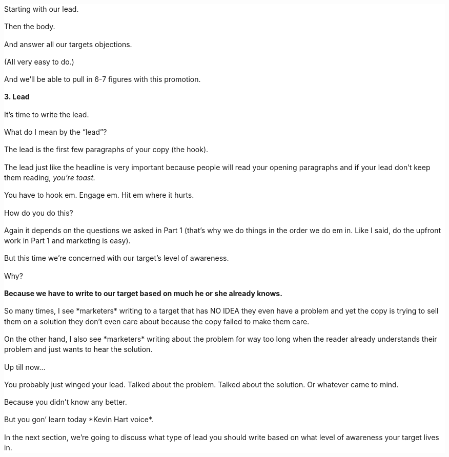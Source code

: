 Starting with our lead. 

Then the body. 

And answer all our targets objections.

(All very easy to do.) 

And we’ll be able to pull in 6-7 figures with this promotion. 

**3\. Lead**

It’s time to write the lead. 

What do I mean by the “lead”?

The lead is the first few paragraphs of your copy (the hook). 

The lead just like the headline is very important because people will read your opening paragraphs and if your lead don’t keep them reading, *you’re toast.* 

You have to hook em. Engage em. Hit em where it hurts. 

How do you do this?

Again it depends on the questions we asked in Part 1 (that’s why we do things in the order we do em in. Like I said, do the upfront work in Part 1 and marketing is easy). 

But this time we’re concerned with our target’s level of awareness. 

Why?

**Because we have to write to our target based on much he or she already knows.** 

So many times, I see \*marketers\* writing to a target that has NO IDEA they even have a problem and yet the copy is trying to sell them on a solution they don’t even care about because the copy failed to make them care. 

On the other hand, I also see \*marketers\* writing about the problem for way too long when the reader already understands their problem and just wants to hear the solution. 

Up till now… 

You probably just winged your lead. Talked about the problem. Talked about the solution. Or whatever came to mind. 

Because you didn’t know any better. 

But you gon’ learn today \*Kevin Hart voice\*. 

In the next section, we’re going to discuss what type of lead you should write based on what level of awareness your target lives in. 

